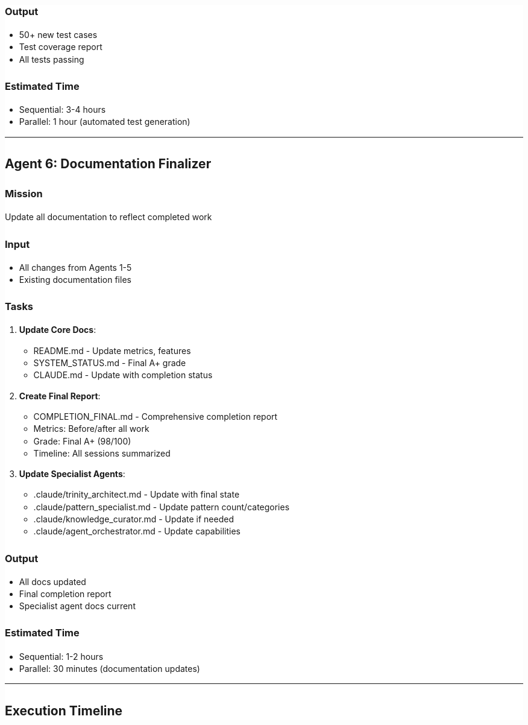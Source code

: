 ### Output
- 50+ new test cases
- Test coverage report
- All tests passing

### Estimated Time
- Sequential: 3-4 hours
- Parallel: 1 hour (automated test generation)

---

## Agent 6: Documentation Finalizer

### Mission
Update all documentation to reflect completed work

### Input
- All changes from Agents 1-5
- Existing documentation files

### Tasks
1. **Update Core Docs**:
   - README.md - Update metrics, features
   - SYSTEM_STATUS.md - Final A+ grade
   - CLAUDE.md - Update with completion status

2. **Create Final Report**:
   - COMPLETION_FINAL.md - Comprehensive completion report
   - Metrics: Before/after all work
   - Grade: Final A+ (98/100)
   - Timeline: All sessions summarized

3. **Update Specialist Agents**:
   - .claude/trinity_architect.md - Update with final state
   - .claude/pattern_specialist.md - Update pattern count/categories
   - .claude/knowledge_curator.md - Update if needed
   - .claude/agent_orchestrator.md - Update capabilities

### Output
- All docs updated
- Final completion report
- Specialist agent docs current

### Estimated Time
- Sequential: 1-2 hours
- Parallel: 30 minutes (documentation updates)

---

## Execution Timeline
